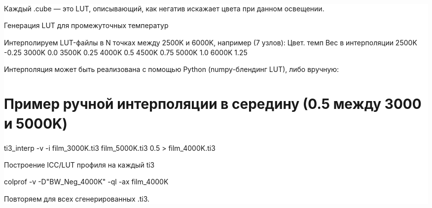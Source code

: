 Каждый .cube — это LUT, описывающий, как негатив искажает цвета при данном освещении.

Генерация LUT для промежуточных температур

Интерполируем LUT-файлы в N точках между 2500K и 6000K, например (7 узлов):
Цвет. темп	Вес в интерполяции
2500K	-0.25
3000K	0.0
3500K	0.25
4000K	0.5
4500K	0.75
5000K	1.0
6000K	1.25

Интерполяция может быть реализована с помощью Python (numpy-блендинг LUT), либо вручную:

# Пример ручной интерполяции в середину (0.5 между 3000 и 5000K)
ti3_interp -v -i film_3000K.ti3 film_5000K.ti3 0.5 > film_4000K.ti3

Построение ICC/LUT профиля на каждый ti3

colprof -v -D"BW_Neg_4000K" -ql -ax film_4000K

Повторяем для всех сгенерированных .ti3.


